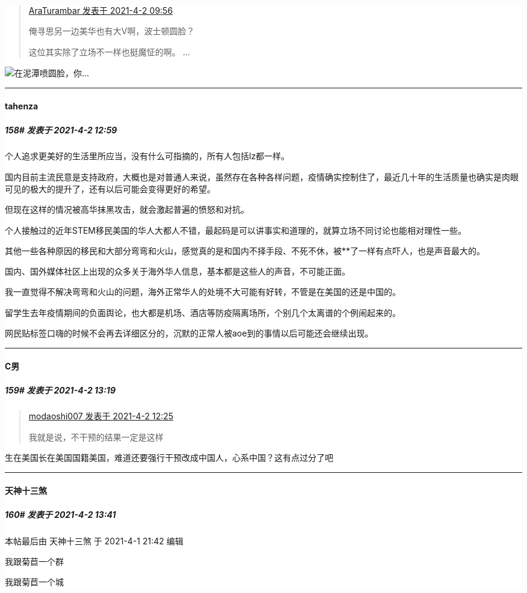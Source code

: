 
<blockquote><a href="httphttps://bbs.saraba1st.com/2b/forum.php?mod=redirect&amp;goto=findpost&amp;pid=50807790&amp;ptid=1996103" target="_blank">AraTurambar 发表于 2021-4-2 09:56</a>

俺寻思另一边美华也有大V啊，波士顿圆脸？


这位其实除了立场不一样也挺魔怔的啊。 ...</blockquote>
<img src="https://static.saraba1st.com/image/smiley/face2017/103.png" referrerpolicy="no-referrer">在泥潭喷圆脸，你…


*****

####  tahenza  
##### 158#       发表于 2021-4-2 12:59


个人追求更美好的生活里所应当，没有什么可指摘的，所有人包括lz都一样。

国内目前主流民意是支持政府，大概也是对普通人来说，虽然存在各种各样问题，疫情确实控制住了，最近几十年的生活质量也确实是肉眼可见的极大的提升了，还有以后可能会变得更好的希望。

但现在这样的情况被高华抹黑攻击，就会激起普遍的愤怒和对抗。


个人接触过的近年STEM移民美国的华人大都人不错，最起码是可以讲事实和道理的，就算立场不同讨论也能相对理性一些。

其他一些各种原因的移民和大部分弯弯和火山，感觉真的是和国内不择手段、不死不休，被**了一样有点吓人，也是声音最大的。

国内、国外媒体社区上出现的众多关于海外华人信息，基本都是这些人的声音，不可能正面。

我一直觉得不解决弯弯和火山的问题，海外正常华人的处境不大可能有好转，不管是在美国的还是中国的。


留学生去年疫情期间的负面舆论，也大都是机场、酒店等防疫隔离场所，个别几个太离谱的个例闹起来的。

网民贴标签口嗨的时候不会再去详细区分的，沉默的正常人被aoe到的事情以后可能还会继续出现。


*****

####  C男  
##### 159#       发表于 2021-4-2 13:19


<blockquote><a href="httphttps://bbs.saraba1st.com/2b/forum.php?mod=redirect&amp;goto=findpost&amp;pid=50809406&amp;ptid=1996103" target="_blank">modaoshi007 发表于 2021-4-2 12:25</a>

我就是说，不干预的结果一定是这样</blockquote>
生在美国长在美国国籍美国，难道还要强行干预改成中国人，心系中国？这有点过分了吧


*****

####  天神十三煞  
##### 160#       发表于 2021-4-2 13:41


 本帖最后由 天神十三煞 于 2021-4-1 21:42 编辑 

我跟菊苣一个群

我跟菊苣一个城
